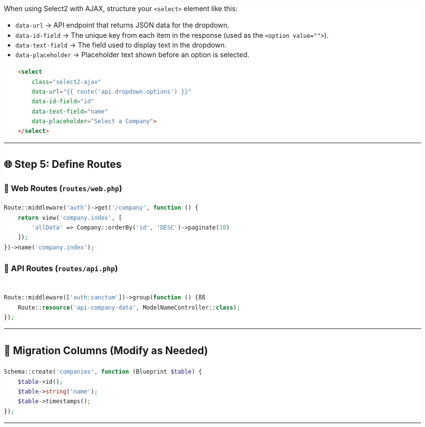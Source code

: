 When using Select2 with AJAX, structure your `<select>` element like this:

* `data-url` → API endpoint that returns JSON data for the dropdown.
* `data-id-field` → The unique key from each item in the response (used as the `<option value="">`).
* `data-text-field` → The field used to display text in the dropdown.
* `data-placeholder` → Placeholder text shown before an option is selected.

```html
    <select
        class="select2-ajax"                              
        data-url="{{ route('api.dropdown.options') }}"    
        data-id-field="id"                                
        data-text-field="name"                            
        data-placeholder="Select a Company">
    </select>
```

---

## 🌐 Step 5: Define Routes

### 📄 Web Routes (`routes/web.php`)

```php
Route::middleware('auth')->get('/company', function () {
    return view('company.index', [
        'allData' => Company::orderBy('id', 'DESC')->paginate(10)
    ]);
})->name('company.index');
```

### 🔗 API Routes (`routes/api.php`)

```php

Route::middleware(['auth:sanctum'])->group(function () {ßß
    Route::resource('api-company-data', ModelNameController::class);    
});

```

---

## 🧬 Migration Columns (Modify as Needed)

```php
Schema::create('companies', function (Blueprint $table) {
    $table->id();
    $table->string('name');
    $table->timestamps();
});
```

---